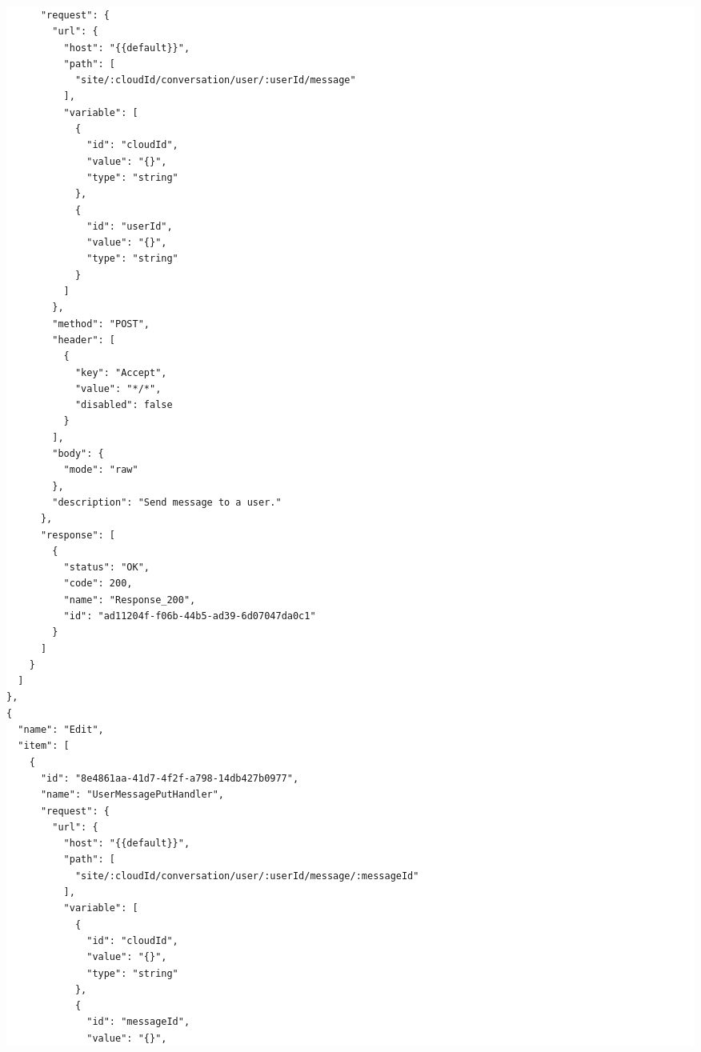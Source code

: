           "request": {
            "url": {
              "host": "{{default}}",
              "path": [
                "site/:cloudId/conversation/user/:userId/message"
              ],
              "variable": [
                {
                  "id": "cloudId",
                  "value": "{}",
                  "type": "string"
                },
                {
                  "id": "userId",
                  "value": "{}",
                  "type": "string"
                }
              ]
            },
            "method": "POST",
            "header": [
              {
                "key": "Accept",
                "value": "*/*",
                "disabled": false
              }
            ],
            "body": {
              "mode": "raw"
            },
            "description": "Send message to a user."
          },
          "response": [
            {
              "status": "OK",
              "code": 200,
              "name": "Response_200",
              "id": "ad11204f-f06b-44b5-ad39-6d07047da0c1"
            }
          ]
        }
      ]
    },
    {
      "name": "Edit",
      "item": [
        {
          "id": "8e4861aa-41d7-4f2f-a798-14db427b0977",
          "name": "UserMessagePutHandler",
          "request": {
            "url": {
              "host": "{{default}}",
              "path": [
                "site/:cloudId/conversation/user/:userId/message/:messageId"
              ],
              "variable": [
                {
                  "id": "cloudId",
                  "value": "{}",
                  "type": "string"
                },
                {
                  "id": "messageId",
                  "value": "{}",